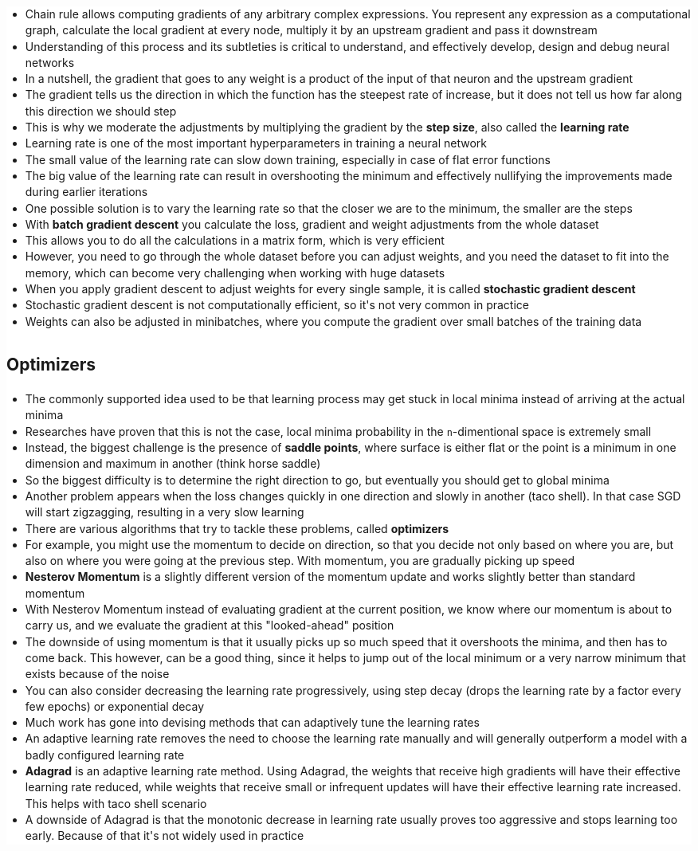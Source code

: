 - Chain rule allows computing gradients of any arbitrary complex expressions. You represent any expression as a computational graph, calculate the local gradient at every node, multiply it by an upstream gradient and pass it downstream
- Understanding of this process and its subtleties is critical to understand, and effectively develop, design and debug neural networks
- In a nutshell, the gradient that goes to any weight is a product of the input of that neuron and the upstream gradient
- The gradient tells us the direction in which the function has the steepest rate of increase, but it does not tell us how far along this direction we should step
- This is why we moderate the adjustments by multiplying the gradient by the **step size**, also called the **learning rate**
- Learning rate is one of the most important hyperparameters in training a neural network
- The small value of the learning rate can slow down training, especially in case of flat error functions
- The big value of the learning rate can result in overshooting the minimum and effectively nullifying the improvements made during earlier iterations
- One possible solution is to vary the learning rate so that the closer we are to the minimum, the smaller are the steps
- With **batch gradient descent** you calculate the loss, gradient and weight adjustments from the whole dataset
- This allows you to do all the calculations in a matrix form, which is very efficient
- However, you need to go through the whole dataset before you can adjust weights, and you need the dataset to fit into the memory, which can become very challenging when working with huge datasets
- When you apply gradient descent to adjust weights for every single sample, it is called **stochastic gradient descent**
- Stochastic gradient descent is not computationally efficient, so it's not very common in practice
- Weights can also be adjusted in minibatches, where you compute the gradient over small batches of the training data


## Optimizers

- The commonly supported idea used to be that learning process may get stuck in local minima instead of arriving at the actual minima
- Researches have proven that this is not the case, local minima probability in the `n`-dimentional space is extremely small
- Instead, the biggest challenge is the presence of **saddle points**, where surface is either flat or the point is a minimum in one dimension and maximum in another (think horse saddle)
- So the biggest difficulty is to determine the right direction to go, but eventually you should get to global minima
- Another problem appears when the loss changes quickly in one direction and slowly in another (taco shell). In that case SGD will start zigzagging, resulting in a very slow learning
- There are various algorithms that try to tackle these problems, called **optimizers**
- For example, you might use the momentum to decide on direction, so that you decide not only based on where you are, but also on where you were going at the previous step. With momentum, you are gradually picking up speed
- **Nesterov Momentum** is a slightly different version of the momentum update and works slightly better than standard momentum
- With Nesterov Momentum instead of evaluating gradient at the current position, we know where our momentum is about to carry us, and we evaluate the gradient at this "looked-ahead" position
- The downside of using momentum is that it usually picks up so much speed that it overshoots the minima, and then has to come back. This however, can be a good thing, since it helps to jump out of the local minimum or a very narrow minimum that exists because of the noise
- You can also consider decreasing the learning rate progressively, using step decay (drops the learning rate by a factor every few epochs) or exponential decay
- Much work has gone into devising methods that can adaptively tune the learning rates
- An adaptive learning rate removes the need to choose the learning rate manually and will generally outperform a model with a badly configured learning rate
- **Adagrad** is an adaptive learning rate method. Using Adagrad, the weights that receive high gradients will have their effective learning rate reduced, while weights that receive small or infrequent updates will have their effective learning rate increased. This helps with taco shell scenario
- A downside of Adagrad is that the monotonic decrease in learning rate usually proves too aggressive and stops learning too early. Because of that it's not widely used in practice